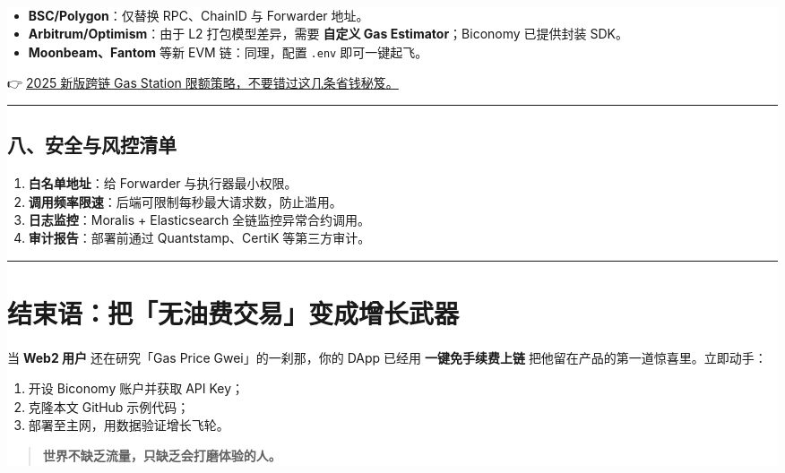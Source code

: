 - **BSC/Polygon**：仅替换 RPC、ChainID 与 Forwarder 地址。  
- **Arbitrum/Optimism**：由于 L2 打包模型差异，需要 **自定义 Gas Estimator**；Biconomy 已提供封装 SDK。  
- **Moonbeam、Fantom** 等新 EVM 链：同理，配置 `.env` 即可一键起飞。

👉 [2025 新版跨链 Gas Station 限额策略，不要错过这几条省钱秘笈。](https://okxdog.com/)

---

## 八、安全与风控清单

1. **白名单地址**：给 Forwarder 与执行器最小权限。  
2. **调用频率限速**：后端可限制每秒最大请求数，防止滥用。  
3. **日志监控**：Moralis + Elasticsearch 全链监控异常合约调用。  
4. **审计报告**：部署前通过 Quantstamp、CertiK 等第三方审计。

---

# 结束语：把「无油费交易」变成增长武器

当 **Web2 用户** 还在研究「Gas Price Gwei」的一刹那，你的 DApp 已经用 **一键免手续费上链** 把他留在产品的第一道惊喜里。立即动手：  
1. 开设 Biconomy 账户并获取 API Key；  
2. 克隆本文 GitHub 示例代码；  
3. 部署至主网，用数据验证增长飞轮。

> **世界不缺乏流量，只缺乏会打磨体验的人。**
